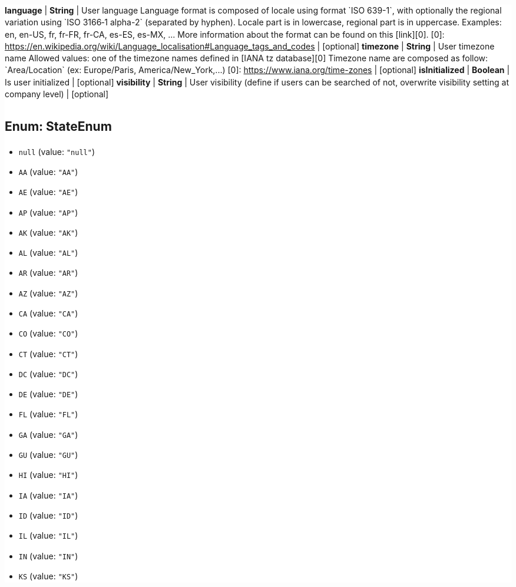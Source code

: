 **language** | **String** | User language       Language format is composed of locale using format &#x60;ISO 639-1&#x60;, with optionally the regional variation using &#x60;ISO 3166‑1 alpha-2&#x60; (separated by hyphen).    Locale part is in lowercase, regional part is in uppercase. Examples: en, en-US, fr, fr-FR, fr-CA, es-ES, es-MX, ...    More information about the format can be found on this [link][0].  [0]: https://en.wikipedia.org/wiki/Language_localisation#Language_tags_and_codes | [optional] 
**timezone** | **String** | User timezone name       Allowed values: one of the timezone names defined in [IANA tz database][0]   Timezone name are composed as follow: &#x60;Area/Location&#x60; (ex: Europe/Paris, America/New_York,...)  [0]: https://www.iana.org/time-zones | [optional] 
**isInitialized** | **Boolean** | Is user initialized | [optional] 
**visibility** | **String** | User visibility (define if users can be searched of not, overwrite visibility setting at company level) | [optional] 



## Enum: StateEnum


* `null` (value: `"null"`)

* `AA` (value: `"AA"`)

* `AE` (value: `"AE"`)

* `AP` (value: `"AP"`)

* `AK` (value: `"AK"`)

* `AL` (value: `"AL"`)

* `AR` (value: `"AR"`)

* `AZ` (value: `"AZ"`)

* `CA` (value: `"CA"`)

* `CO` (value: `"CO"`)

* `CT` (value: `"CT"`)

* `DC` (value: `"DC"`)

* `DE` (value: `"DE"`)

* `FL` (value: `"FL"`)

* `GA` (value: `"GA"`)

* `GU` (value: `"GU"`)

* `HI` (value: `"HI"`)

* `IA` (value: `"IA"`)

* `ID` (value: `"ID"`)

* `IL` (value: `"IL"`)

* `IN` (value: `"IN"`)

* `KS` (value: `"KS"`)
